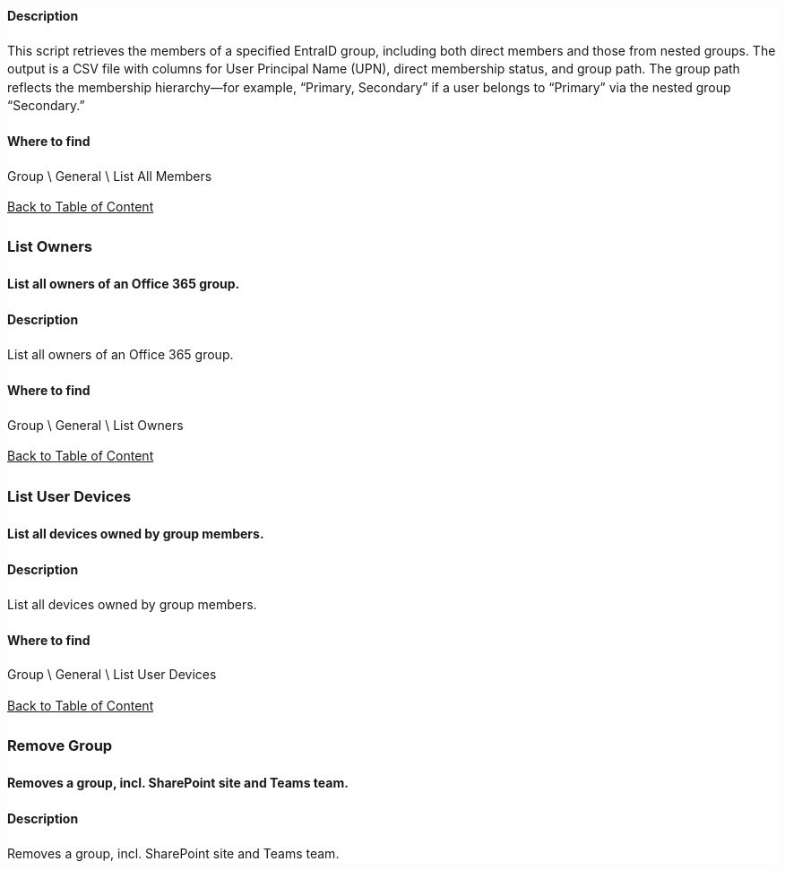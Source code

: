 #### Description
This script retrieves the members of a specified EntraID group, including both direct members and those from nested groups.
The output is a CSV file with columns for User Principal Name (UPN), direct membership status, and group path.
The group path reflects the membership hierarchy—for example, “Primary, Secondary” if a user belongs to “Primary” via the nested group “Secondary.”

#### Where to find
Group \ General \ List All Members


[Back to Table of Content](#table-of-contents)

 
 

<a name='group-general-list-owners'></a>

### List Owners
#### List all owners of an Office 365 group.

#### Description
List all owners of an Office 365 group.

#### Where to find
Group \ General \ List Owners


[Back to Table of Content](#table-of-contents)

 
 

<a name='group-general-list-user-devices'></a>

### List User Devices
#### List all devices owned by group members.

#### Description
List all devices owned by group members.

#### Where to find
Group \ General \ List User Devices


[Back to Table of Content](#table-of-contents)

 
 

<a name='group-general-remove-group'></a>

### Remove Group
#### Removes a group, incl. SharePoint site and Teams team.

#### Description
Removes a group, incl. SharePoint site and Teams team.
